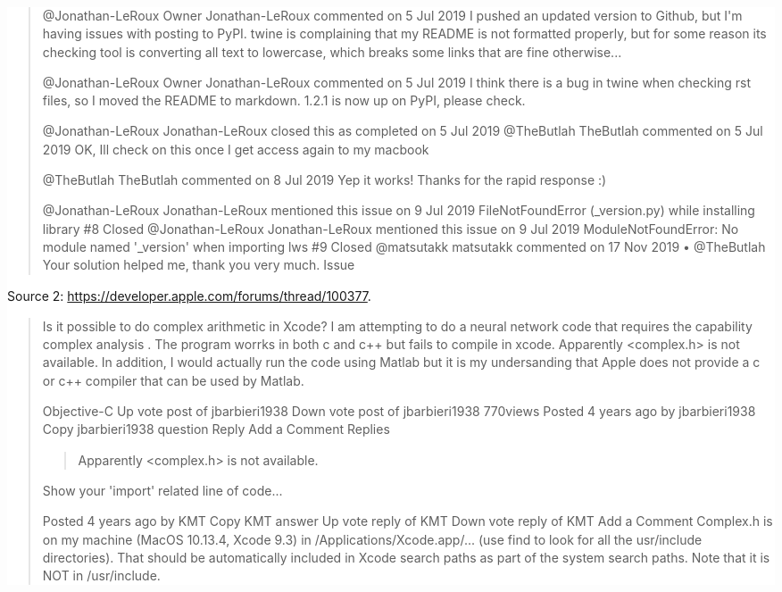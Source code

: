 > @Jonathan-LeRoux
> Owner
> Jonathan-LeRoux commented on 5 Jul 2019
> I pushed an updated version to Github, but I'm having issues with posting to PyPI.
> twine is complaining that my README is not formatted properly, but for some reason its checking tool is converting all text to lowercase, which breaks some links that are fine otherwise...
> 
> @Jonathan-LeRoux
> Owner
> Jonathan-LeRoux commented on 5 Jul 2019
> I think there is a bug in twine when checking rst files, so I moved the README to markdown.
> 1.2.1 is now up on PyPI, please check.
> 
> @Jonathan-LeRoux Jonathan-LeRoux closed this as completed on 5 Jul 2019
> @TheButlah
> TheButlah commented on 5 Jul 2019
> OK, Ill check on this once I get access again to my macbook
> 
> @TheButlah
> TheButlah commented on 8 Jul 2019
> Yep it works! Thanks for the rapid response :)
> 
> @Jonathan-LeRoux Jonathan-LeRoux mentioned this issue on 9 Jul 2019
> FileNotFoundError (_version.py) while installing library #8
>  Closed
> @Jonathan-LeRoux Jonathan-LeRoux mentioned this issue on 9 Jul 2019
> ModuleNotFoundError: No module named '_version' when importing lws #9
>  Closed
> @matsutakk
> matsutakk commented on 17 Nov 2019 • 
> @TheButlah Your solution helped me, thank you very much.
> Issue

Source 2: https://developer.apple.com/forums/thread/100377. 
> Is it possible to do complex arithmetic in Xcode?
> I am attempting to do a neural network code that requires the capability complex analysis . The program worrks in both c and c++ but fails to compile in xcode. Apparently <complex.h> is not available. In addition, I would actually run the code using Matlab but it is my undersanding that Apple does not provide a c or c++ compiler that can be used by Matlab.
> 
> Objective-C
> Up vote post of jbarbieri1938
> Down vote post of jbarbieri1938
>  770views
> Posted 4 years ago by  jbarbieri1938
> Copy jbarbieri1938 question
> Reply
> Add a Comment
> Replies
> >Apparently <complex.h> is not available.
> 
> 
> 
> Show your 'import' related line of code...
> 
> Posted 4 years ago by  KMT
> Copy KMT answer
> Up vote reply of KMT
> Down vote reply of KMT
> Add a Comment
> Complex.h is on my machine (MacOS 10.13.4, Xcode 9.3) in /Applications/Xcode.app/... (use find to look for all the usr/include directories). That should be automatically included in Xcode search paths as part of the system search paths. Note that it is NOT in /usr/include.
> 